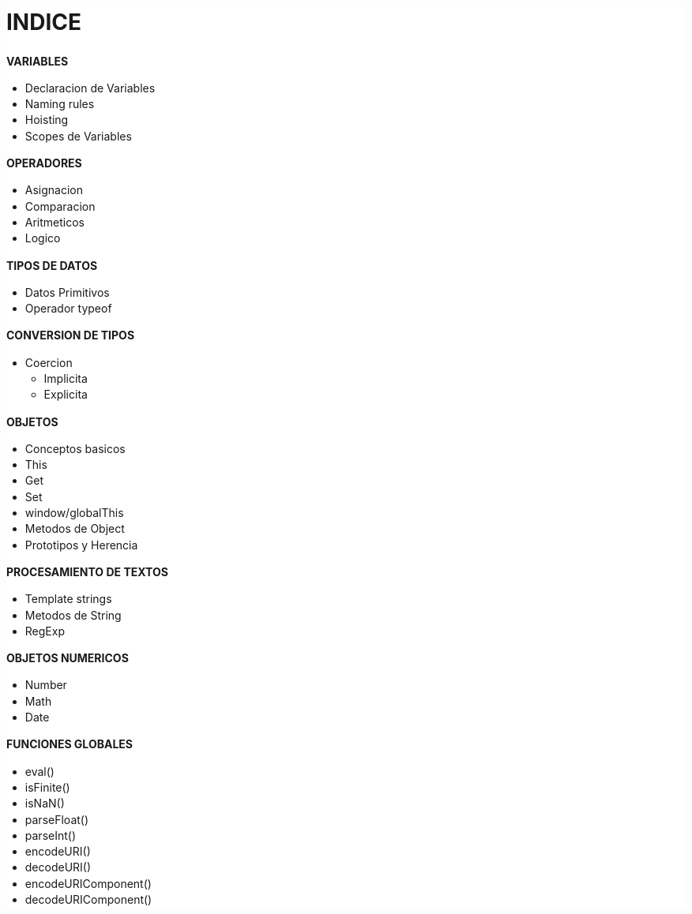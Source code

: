 # INDICE

**VARIABLES**
- Declaracion de Variables
- Naming rules
- Hoisting
- Scopes de Variables

**OPERADORES**
- Asignacion
- Comparacion
- Aritmeticos
- Logico

**TIPOS DE DATOS**
- Datos Primitivos
- Operador typeof

**CONVERSION DE TIPOS**
- Coercion
    - Implicita
    - Explicita

**OBJETOS**
- Conceptos basicos
- This
- Get
- Set
- window/globalThis
- Metodos de Object
- Prototipos y Herencia

**PROCESAMIENTO DE TEXTOS**
- Template strings
- Metodos de String
- RegExp

**OBJETOS NUMERICOS**
- Number
- Math
- Date

**FUNCIONES GLOBALES**
- eval()
- isFinite()
- isNaN()
- parseFloat()
- parseInt()
- encodeURI()
- decodeURI()
- encodeURIComponent()
- decodeURIComponent()
